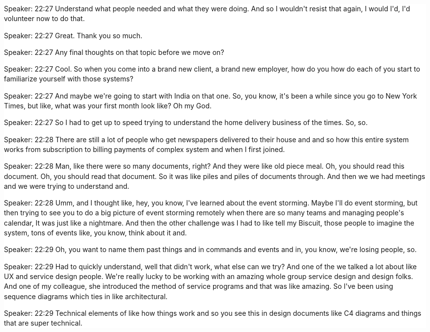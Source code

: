 
Speaker:  22:27
Understand what people needed and what they were doing. And so I wouldn't resist that again, I would I'd, I'd volunteer now to do that.


Speaker:  22:27
Great. Thank you so much.


Speaker:  22:27
Any final thoughts on that topic before we move on?


Speaker:  22:27
Cool. So when you come into a brand new client, a brand new employer, how do you how do each of you start to familiarize yourself with those systems?


Speaker:  22:27
And maybe we're going to start with India on that one. So, you know, it's been a while since you go to New York Times, but like, what was your first month look like? Oh my God.


Speaker:  22:27
So I had to get up to speed trying to understand the home delivery business of the times. So, so.


Speaker:  22:28
There are still a lot of people who get newspapers delivered to their house and and so how this entire system works from subscription to billing payments of complex system and when I first joined.


Speaker:  22:28
Man, like there were so many documents, right? And they were like old piece meal. Oh, you should read this document. Oh, you should read that document. So it was like piles and piles of documents through. And then we we had meetings and we were trying to understand and.


Speaker:  22:28
Umm, and I thought like, hey, you know, I've learned about the event storming. Maybe I'll do event storming, but then trying to see you to do a big picture of event storming remotely when there are so many teams and managing people's calendar, It was just like a nightmare. And then the other challenge was I had to like tell my Biscuit, those people to imagine the system, tons of events like, you know, think about it and.


Speaker:  22:29
Oh, you want to name them past things and in commands and events and in, you know, we're losing people, so.


Speaker:  22:29
Had to quickly understand, well that didn't work, what else can we try? And one of the we talked a lot about like UX and service design people. We're really lucky to be working with an amazing whole group service design and design folks. And one of my colleague, she introduced the method of service programs and that was like amazing. So I've been using sequence diagrams which ties in like architectural.


Speaker:  22:29
Technical elements of like how things work and so you see this in design documents like C4 diagrams and things that are super technical.
